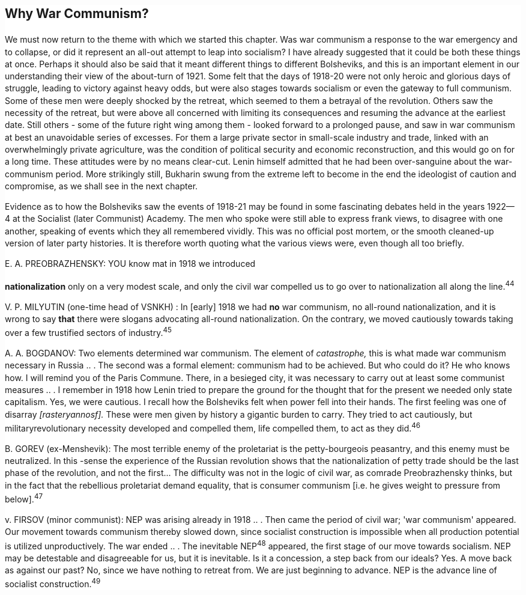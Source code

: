 ## Why War Communism?

We must now return to the theme with which we started this chapter. Was war communism a response to the war emergency and to collapse, or did it represent an all-out attempt to leap into socialism? I have already suggested that it could be both these things at once. Perhaps it should also be said that it meant different things to different Bolsheviks, and this is an important element in our understanding their view of the about-turn of 1921. Some felt that the days of 1918-20 were not only heroic and glorious days of struggle, leading to victory against heavy odds, but were also stages towards socialism or even the gateway to full communism. Some of these men were deeply shocked by the retreat, which seemed to them a betrayal of the revolution. Others saw the necessity of the retreat, but were above all concerned with limiting its consequences and resuming the advance at the earliest date. Still others - some of the future right wing among them - looked forward to a prolonged pause, and saw in war communism at best an unavoidable series of excesses. For them a large private sector in small-scale industry and trade, linked with an overwhelmingly private agriculture, was the condition of political security and economic reconstruction, and this would go on for a long time. These attitudes were by no means clear-cut. Lenin himself admitted that he had been over-sanguine about the war-communism period. More strikingly still, Bukharin swung from the extreme left to become in the end the ideologist of caution and compromise, as we shall see in the next chapter.

Evidence as to how the Bolsheviks saw the events of 1918-21 may be found in some fascinating debates held in the years 1922— 4 at the Socialist (later Communist) Academy. The men who spoke were still able to express frank views, to disagree with one another, speaking of events which they all remembered vividly. This was no official post mortem, or the smooth cleaned-up version of later party histories. It is therefore worth quoting what the various views were, even though all too briefly.

E. A. PREOBRAZHENSKY: YOU know mat in 1918 we introduced

**nationalization** only on a very modest scale, and only the civil war compelled us to go over to nationalization all along the line.<sup>44</sup>

V. P. MILYUTIN (one-time head of VSNKH) : In [early] 1918 we had **no** war communism, no all-round nationalization, and it is wrong to say **that** there were slogans advocating all-round nationalization. On the contrary, we moved cautiously towards taking over a few trustified sectors of industry.<sup>45</sup>

A. A. BOGDANOV: Two elements determined war communism. The element of *catastrophe,* this is what made war communism necessary in Russia .. . The second was a formal element: communism had to be achieved. But who could do it? He who knows how. I will remind you of the Paris Commune. There, in a besieged city, it was necessary to carry out at least some communist measures .. . I remember in 1918 how Lenin tried to prepare the ground for the thought that for the present we needed only state capitalism. Yes, we were cautious. I recall how the Bolsheviks felt when power fell into their hands. The first feeling was one of disarray *[rasteryannosf].* These were men given by history a gigantic burden to carry. They tried to act cautiously, but militaryrevolutionary necessity developed and compelled them, life compelled them, to act as they did.<sup>46</sup>

B. GOREV (ex-Menshevik): The most terrible enemy of the proletariat is the petty-bourgeois peasantry, and this enemy must be neutralized. In this -sense the experience of the Russian revolution shows that the nationalization of petty trade should be the last phase of the revolution, and not the first... The difficulty was not in the logic of civil war, as comrade Preobrazhensky thinks, but in the fact that the rebellious proletariat demand equality, that is consumer communism [i.e. he gives weight to pressure from below].<sup>47</sup>

v. FIRSOV (minor communist): NEP was arising already in 1918 .. . Then came the period of civil war; 'war communism' appeared. Our movement towards communism thereby slowed down, since socialist construction is impossible when all production potential is utilized unproductively. The war ended .. . The inevitable NEP<sup>48</sup> appeared, the first stage of our move towards socialism. NEP may be detestable and disagreeable for us, but it is inevitable. Is it a concession, a step back from our ideals? Yes. A move back as against our past? No, since we have nothing to retreat from. We are just beginning to advance. NEP is the advance line of socialist construction.<sup>49</sup>
